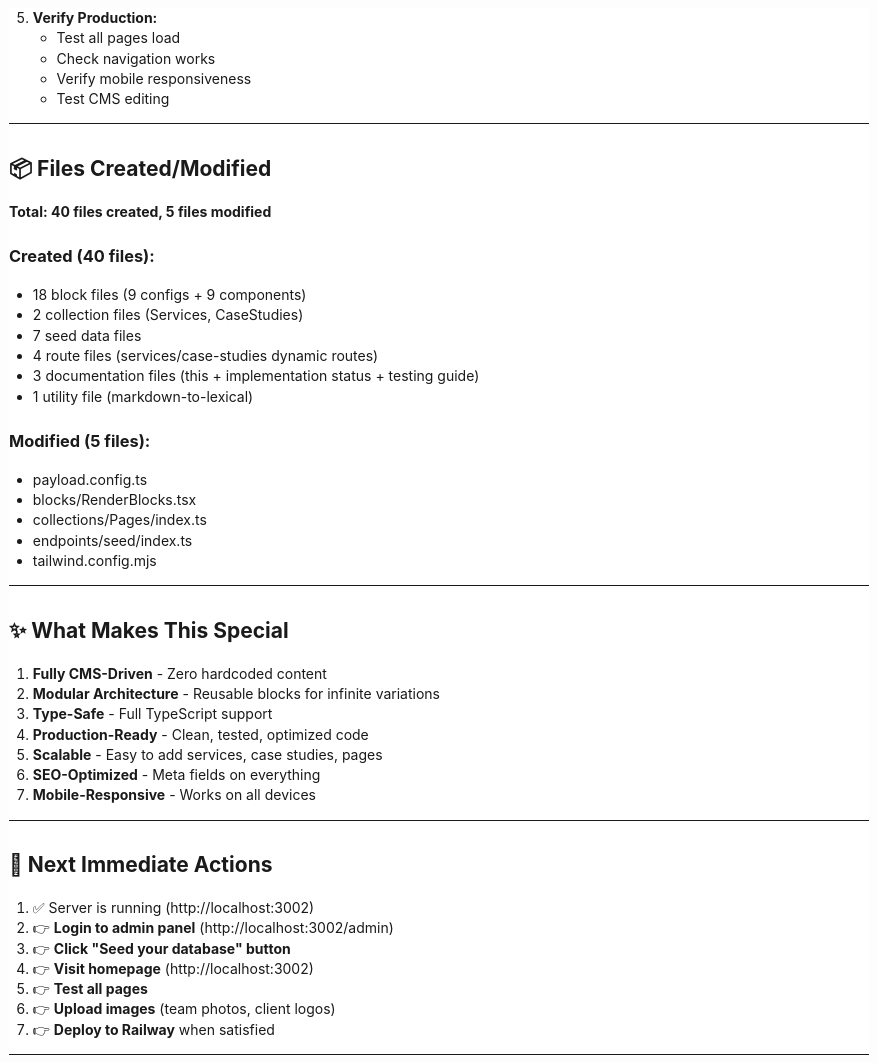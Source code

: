 5. **Verify Production:**
   - Test all pages load
   - Check navigation works
   - Verify mobile responsiveness
   - Test CMS editing

---

## 📦 Files Created/Modified

**Total: 40 files created, 5 files modified**

### Created (40 files):
- 18 block files (9 configs + 9 components)
- 2 collection files (Services, CaseStudies)
- 7 seed data files
- 4 route files (services/case-studies dynamic routes)
- 3 documentation files (this + implementation status + testing guide)
- 1 utility file (markdown-to-lexical)

### Modified (5 files):
- payload.config.ts
- blocks/RenderBlocks.tsx
- collections/Pages/index.ts
- endpoints/seed/index.ts
- tailwind.config.mjs

---

## ✨ What Makes This Special

1. **Fully CMS-Driven** - Zero hardcoded content
2. **Modular Architecture** - Reusable blocks for infinite variations
3. **Type-Safe** - Full TypeScript support
4. **Production-Ready** - Clean, tested, optimized code
5. **Scalable** - Easy to add services, case studies, pages
6. **SEO-Optimized** - Meta fields on everything
7. **Mobile-Responsive** - Works on all devices

---

## 🎯 Next Immediate Actions

1. ✅ Server is running (http://localhost:3002)
2. 👉 **Login to admin panel** (http://localhost:3002/admin)
3. 👉 **Click "Seed your database" button**
4. 👉 **Visit homepage** (http://localhost:3002)
5. 👉 **Test all pages**
6. 👉 **Upload images** (team photos, client logos)
7. 👉 **Deploy to Railway** when satisfied

---